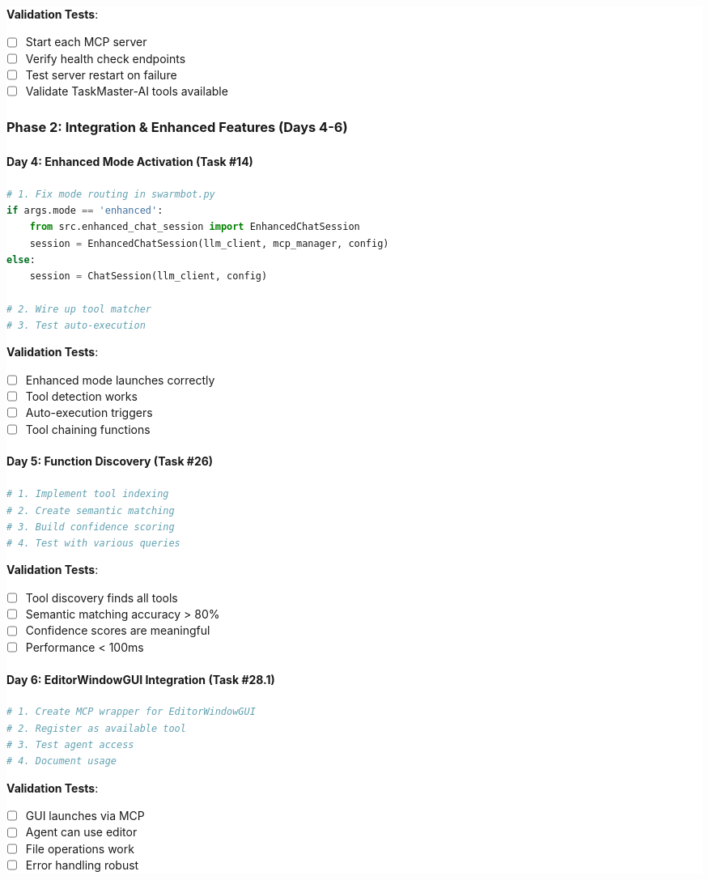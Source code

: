 **Validation Tests**:
- [ ] Start each MCP server
- [ ] Verify health check endpoints
- [ ] Test server restart on failure
- [ ] Validate TaskMaster-AI tools available

### Phase 2: Integration & Enhanced Features (Days 4-6)

#### Day 4: Enhanced Mode Activation (Task #14)
```python
# 1. Fix mode routing in swarmbot.py
if args.mode == 'enhanced':
    from src.enhanced_chat_session import EnhancedChatSession
    session = EnhancedChatSession(llm_client, mcp_manager, config)
else:
    session = ChatSession(llm_client, config)

# 2. Wire up tool matcher
# 3. Test auto-execution
```

**Validation Tests**:
- [ ] Enhanced mode launches correctly
- [ ] Tool detection works
- [ ] Auto-execution triggers
- [ ] Tool chaining functions

#### Day 5: Function Discovery (Task #26)
```python
# 1. Implement tool indexing
# 2. Create semantic matching
# 3. Build confidence scoring
# 4. Test with various queries
```

**Validation Tests**:
- [ ] Tool discovery finds all tools
- [ ] Semantic matching accuracy > 80%
- [ ] Confidence scores are meaningful
- [ ] Performance < 100ms

#### Day 6: EditorWindowGUI Integration (Task #28.1)
```python
# 1. Create MCP wrapper for EditorWindowGUI
# 2. Register as available tool
# 3. Test agent access
# 4. Document usage
```

**Validation Tests**:
- [ ] GUI launches via MCP
- [ ] Agent can use editor
- [ ] File operations work
- [ ] Error handling robust
